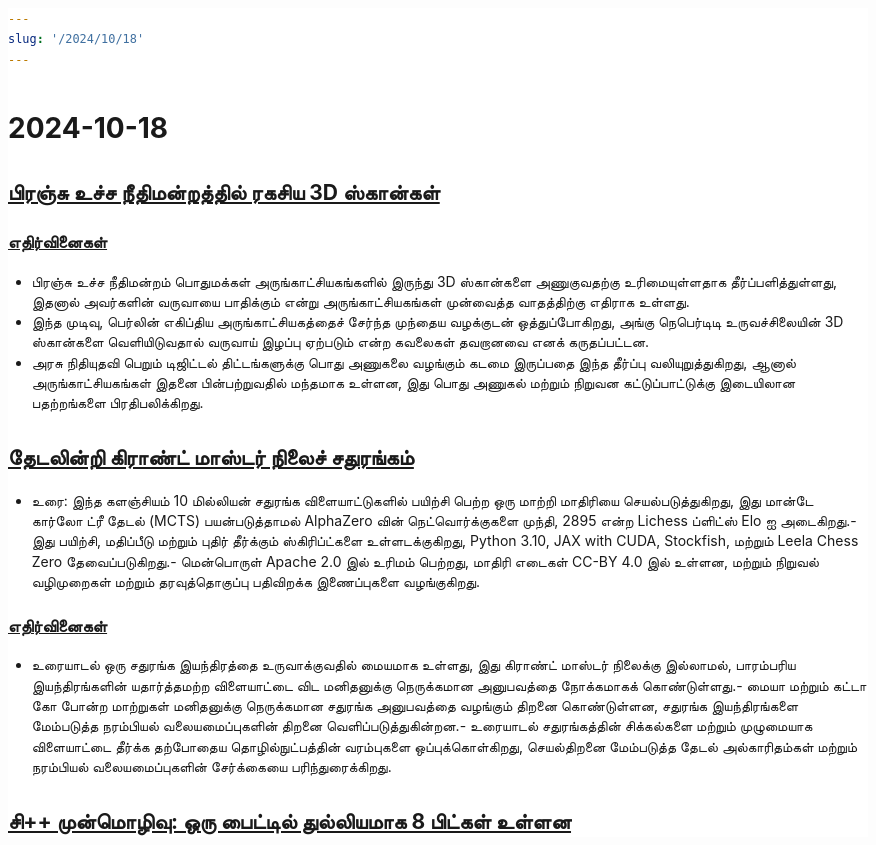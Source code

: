 ```yaml
---
slug: '/2024/10/18'
---
```


# 2024-10-18

## [பிரஞ்சு உச்ச நீதிமன்றத்தில் ரகசிய 3D ஸ்கான்கள்](https://cosmowenman.substack.com/p/secret-3d-scans-in-the-french-supreme)

### [எதிர்வினைகள்](https://news.ycombinator.com/item?id=41877513)

- பிரஞ்சு உச்ச நீதிமன்றம் பொதுமக்கள் அருங்காட்சியகங்களில் இருந்து 3D ஸ்கான்களை அணுகுவதற்கு உரிமையுள்ளதாக தீர்ப்பளித்துள்ளது, இதனால் அவர்களின் வருவாயை பாதிக்கும் என்று அருங்காட்சியகங்கள் முன்வைத்த வாதத்திற்கு எதிராக உள்ளது.
- இந்த முடிவு, பெர்லின் எகிப்திய அருங்காட்சியகத்தைச் சேர்ந்த முந்தைய வழக்குடன் ஒத்துப்போகிறது, அங்கு நெபெர்டிடி உருவச்சிலையின் 3D ஸ்கான்களை வெளியிடுவதால் வருவாய் இழப்பு ஏற்படும் என்ற கவலைகள் தவறானவை எனக் கருதப்பட்டன.
- அரசு நிதியுதவி பெறும் டிஜிட்டல் திட்டங்களுக்கு பொது அணுகலை வழங்கும் கடமை இருப்பதை இந்த தீர்ப்பு வலியுறுத்துகிறது, ஆனால் அருங்காட்சியகங்கள் இதனை பின்பற்றுவதில் மந்தமாக உள்ளன, இது பொது அணுகல் மற்றும் நிறுவன கட்டுப்பாட்டுக்கு இடையிலான பதற்றங்களை பிரதிபலிக்கிறது.

## [தேடலின்றி கிராண்ட் மாஸ்டர் நிலைச் சதுரங்கம்](https://github.com/google-deepmind/searchless_chess)

- உரை: இந்த களஞ்சியம் 10 மில்லியன் சதுரங்க விளையாட்டுகளில் பயிற்சி பெற்ற ஒரு மாற்றி மாதிரியை செயல்படுத்துகிறது, இது மான்டே கார்லோ ட்ரீ தேடல் (MCTS) பயன்படுத்தாமல் AlphaZero வின் நெட்வொர்க்குகளை முந்தி, 2895 என்ற Lichess ப்ளிட்ஸ் Elo ஐ அடைகிறது.- இது பயிற்சி, மதிப்பீடு மற்றும் புதிர் தீர்க்கும் ஸ்கிரிப்ட்களை உள்ளடக்குகிறது, Python 3.10, JAX with CUDA, Stockfish, மற்றும் Leela Chess Zero தேவைப்படுகிறது.- மென்பொருள் Apache 2.0 இல் உரிமம் பெற்றது, மாதிரி எடைகள் CC-BY 4.0 இல் உள்ளன, மற்றும் நிறுவல் வழிமுறைகள் மற்றும் தரவுத்தொகுப்பு பதிவிறக்க இணைப்புகளை வழங்குகிறது.

### [எதிர்வினைகள்](https://news.ycombinator.com/item?id=41872813)

- உரையாடல் ஒரு சதுரங்க இயந்திரத்தை உருவாக்குவதில் மையமாக உள்ளது, இது கிராண்ட் மாஸ்டர் நிலைக்கு இல்லாமல், பாரம்பரிய இயந்திரங்களின் யதார்த்தமற்ற விளையாட்டை விட மனிதனுக்கு நெருக்கமான அனுபவத்தை நோக்கமாகக் கொண்டுள்ளது.- மையா மற்றும் கட்டா கோ போன்ற மாற்றுகள் மனிதனுக்கு நெருக்கமான சதுரங்க அனுபவத்தை வழங்கும் திறனை கொண்டுள்ளன, சதுரங்க இயந்திரங்களை மேம்படுத்த நரம்பியல் வலையமைப்புகளின் திறனை வெளிப்படுத்துகின்றன.- உரையாடல் சதுரங்கத்தின் சிக்கல்களை மற்றும் முழுமையாக விளையாட்டை தீர்க்க தற்போதைய தொழில்நுட்பத்தின் வரம்புகளை ஒப்புக்கொள்கிறது, செயல்திறனை மேம்படுத்த தேடல் அல்காரிதம்கள் மற்றும் நரம்பியல் வலையமைப்புகளின் சேர்க்கையை பரிந்துரைக்கிறது.

## [சி++ முன்மொழிவு: ஒரு பைட்டில் துல்லியமாக 8 பிட்கள் உள்ளன](https://www.open-std.org/jtc1/sc22/wg21/docs/papers/2024/p3477r0.html)
